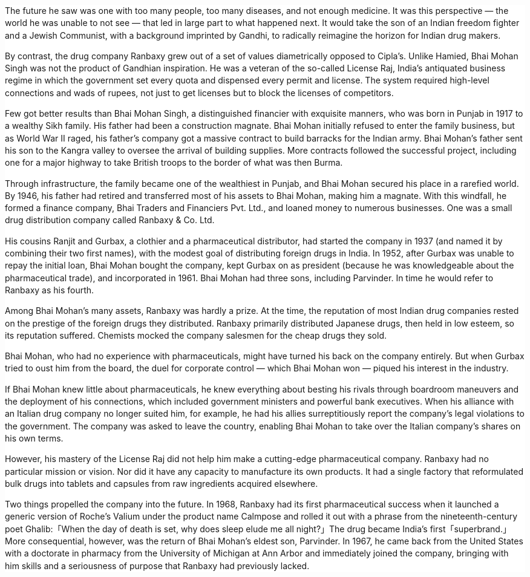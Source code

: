 The future he saw was one with too many people, too many diseases, and not enough medicine. It was this perspective — the world he was unable to not see — that led in large part to what happened next. It would take the son of an Indian freedom fighter and a Jewish Communist, with a background imprinted by Gandhi, to radically reimagine the horizon for Indian drug makers.

By contrast, the drug company Ranbaxy grew out of a set of values diametrically opposed to Cipla’s. Unlike Hamied, Bhai Mohan Singh was not the product of Gandhian inspiration. He was a veteran of the so-called License Raj, India’s antiquated business regime in which the government set every quota and dispensed every permit and license. The system required high-level connections and wads of rupees, not just to get licenses but to block the licenses of competitors.

Few got better results than Bhai Mohan Singh, a distinguished financier with exquisite manners, who was born in Punjab in 1917 to a wealthy Sikh family. His father had been a construction magnate. Bhai Mohan initially refused to enter the family business, but as World War II raged, his father’s company got a massive contract to build barracks for the Indian army. Bhai Mohan’s father sent his son to the Kangra valley to oversee the arrival of building supplies. More contracts followed the successful project, including one for a major highway to take British troops to the border of what was then Burma.

Through infrastructure, the family became one of the wealthiest in Punjab, and Bhai Mohan secured his place in a rarefied world. By 1946, his father had retired and transferred most of his assets to Bhai Mohan, making him a magnate. With this windfall, he formed a finance company, Bhai Traders and Financiers Pvt. Ltd., and loaned money to numerous businesses. One was a small drug distribution company called Ranbaxy & Co. Ltd.

His cousins Ranjit and Gurbax, a clothier and a pharmaceutical distributor, had started the company in 1937 (and named it by combining their two first names), with the modest goal of distributing foreign drugs in India. In 1952, after Gurbax was unable to repay the initial loan, Bhai Mohan bought the company, kept Gurbax on as president (because he was knowledgeable about the pharmaceutical trade), and incorporated in 1961. Bhai Mohan had three sons, including Parvinder. In time he would refer to Ranbaxy as his fourth.

Among Bhai Mohan’s many assets, Ranbaxy was hardly a prize. At the time, the reputation of most Indian drug companies rested on the prestige of the foreign drugs they distributed. Ranbaxy primarily distributed Japanese drugs, then held in low esteem, so its reputation suffered. Chemists mocked the company salesmen for the cheap drugs they sold.

Bhai Mohan, who had no experience with pharmaceuticals, might have turned his back on the company entirely. But when Gurbax tried to oust him from the board, the duel for corporate control — which Bhai Mohan won — piqued his interest in the industry.

If Bhai Mohan knew little about pharmaceuticals, he knew everything about besting his rivals through boardroom maneuvers and the deployment of his connections, which included government ministers and powerful bank executives. When his alliance with an Italian drug company no longer suited him, for example, he had his allies surreptitiously report the company’s legal violations to the government. The company was asked to leave the country, enabling Bhai Mohan to take over the Italian company’s shares on his own terms.

However, his mastery of the License Raj did not help him make a cutting-edge pharmaceutical company. Ranbaxy had no particular mission or vision. Nor did it have any capacity to manufacture its own products. It had a single factory that reformulated bulk drugs into tablets and capsules from raw ingredients acquired elsewhere.

Two things propelled the company into the future. In 1968, Ranbaxy had its first pharmaceutical success when it launched a generic version of Roche’s Valium under the product name Calmpose and rolled it out with a phrase from the nineteenth-century poet Ghalib:「When the day of death is set, why does sleep elude me all night?」The drug became India’s first「superbrand.」More consequential, however, was the return of Bhai Mohan’s eldest son, Parvinder. In 1967, he came back from the United States with a doctorate in pharmacy from the University of Michigan at Ann Arbor and immediately joined the company, bringing with him skills and a seriousness of purpose that Ranbaxy had previously lacked.
